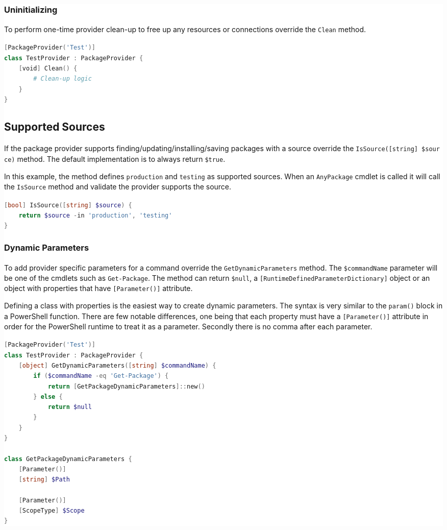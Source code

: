 ### Uninitializing

To perform one-time provider clean-up to free up any resources or connections
override the `Clean` method.

```powershell
[PackageProvider('Test')]
class TestProvider : PackageProvider {
    [void] Clean() {
        # Clean-up logic 
    }
}
```

## Supported Sources

If the package provider supports finding/updating/installing/saving packages
with a source override the `IsSource([string] $source)` method. The default
implementation is to always return `$true`.

In this example, the method defines `production` and `testing` as supported
sources. When an `AnyPackage` cmdlet is called it will call the `IsSource`
method and validate the provider supports the source.

```powershell
[bool] IsSource([string] $source) {
    return $source -in 'production', 'testing'
}
```

### Dynamic Parameters

To add provider specific parameters for a command override the
`GetDynamicParameters` method. The `$commandName` parameter will be one of the
cmdlets such as `Get-Package`. The method can return `$null`, a
`[RuntimeDefinedParameterDictionary]` object or an object with properties that
have `[Parameter()]` attribute.

Defining a class with properties is the easiest way to create dynamic
parameters. The syntax is very similar to the `param()` block in a PowerShell
function. There are few notable differences, one being that each property must
have a `[Parameter()]` attribute in order for the PowerShell runtime to treat it
as a parameter. Secondly there is no comma after each parameter.

```powershell
[PackageProvider('Test')]
class TestProvider : PackageProvider {
    [object] GetDynamicParameters([string] $commandName) {
        if ($commandName -eq 'Get-Package') {
            return [GetPackageDynamicParameters]::new()
        } else {
            return $null
        }
    }
}

class GetPackageDynamicParameters {
    [Parameter()]
    [string] $Path

    [Parameter()]
    [ScopeType] $Scope
}
```
